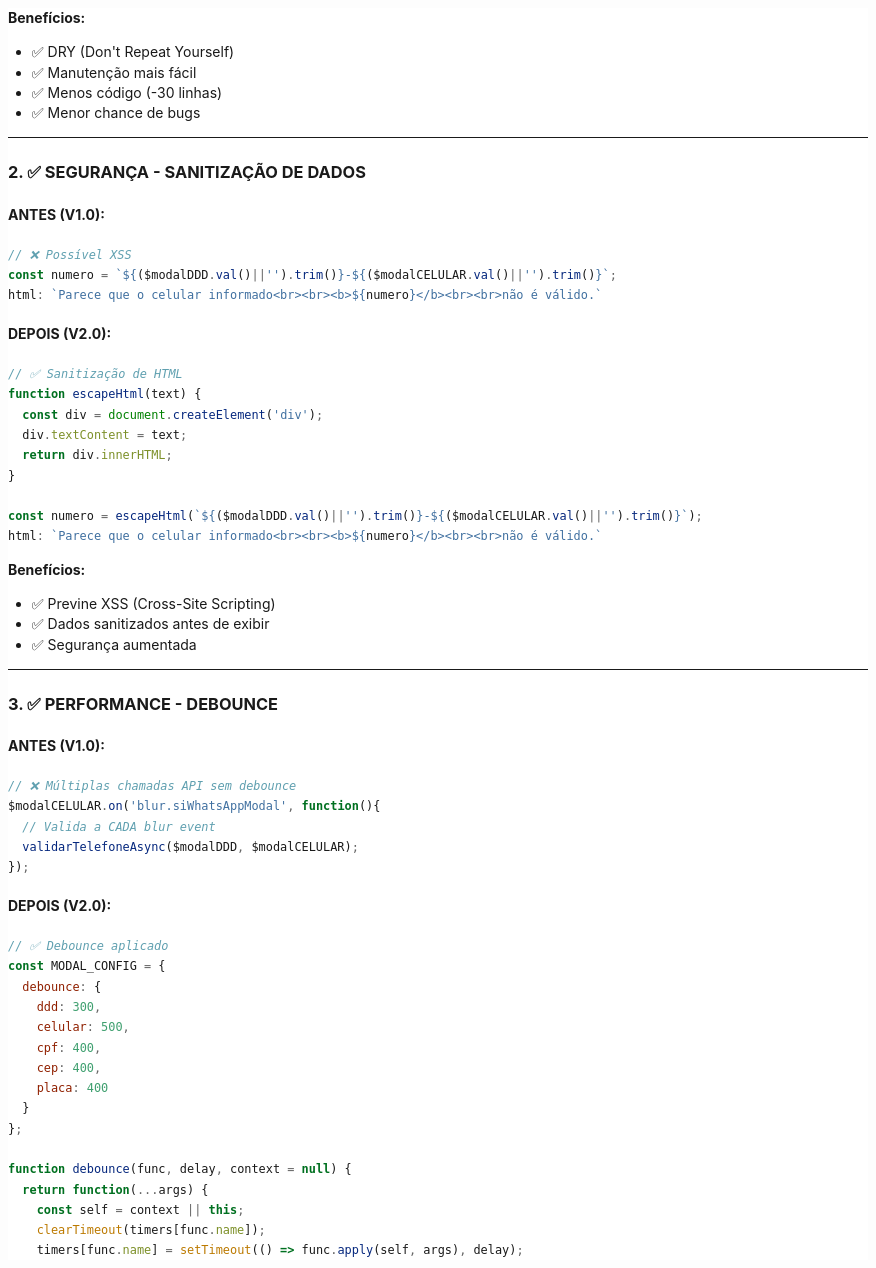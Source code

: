 **Benefícios:**
- ✅ DRY (Don't Repeat Yourself)
- ✅ Manutenção mais fácil
- ✅ Menos código (-30 linhas)
- ✅ Menor chance de bugs

---

### **2. ✅ SEGURANÇA - SANITIZAÇÃO DE DADOS**

#### **ANTES (V1.0):**
```javascript
// ❌ Possível XSS
const numero = `${($modalDDD.val()||'').trim()}-${($modalCELULAR.val()||'').trim()}`;
html: `Parece que o celular informado<br><br><b>${numero}</b><br><br>não é válido.`
```

#### **DEPOIS (V2.0):**
```javascript
// ✅ Sanitização de HTML
function escapeHtml(text) {
  const div = document.createElement('div');
  div.textContent = text;
  return div.innerHTML;
}

const numero = escapeHtml(`${($modalDDD.val()||'').trim()}-${($modalCELULAR.val()||'').trim()}`);
html: `Parece que o celular informado<br><br><b>${numero}</b><br><br>não é válido.`
```

**Benefícios:**
- ✅ Previne XSS (Cross-Site Scripting)
- ✅ Dados sanitizados antes de exibir
- ✅ Segurança aumentada

---

### **3. ✅ PERFORMANCE - DEBOUNCE**

#### **ANTES (V1.0):**
```javascript
// ❌ Múltiplas chamadas API sem debounce
$modalCELULAR.on('blur.siWhatsAppModal', function(){
  // Valida a CADA blur event
  validarTelefoneAsync($modalDDD, $modalCELULAR);
});
```

#### **DEPOIS (V2.0):**
```javascript
// ✅ Debounce aplicado
const MODAL_CONFIG = {
  debounce: {
    ddd: 300,
    celular: 500,
    cpf: 400,
    cep: 400,
    placa: 400
  }
};

function debounce(func, delay, context = null) {
  return function(...args) {
    const self = context || this;
    clearTimeout(timers[func.name]);
    timers[func.name] = setTimeout(() => func.apply(self, args), delay);
```